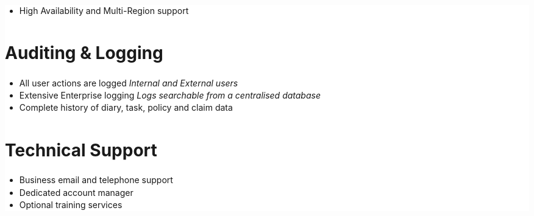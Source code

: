 * High Availability and Multi-Region support
# Auditing & Logging
* All user actions are logged
_Internal and External users_
* Extensive Enterprise logging
_Logs searchable from a centralised database_
* Complete history of diary, task, policy and claim data
# Technical Support
* Business email and telephone support
* Dedicated account manager
* Optional training services


